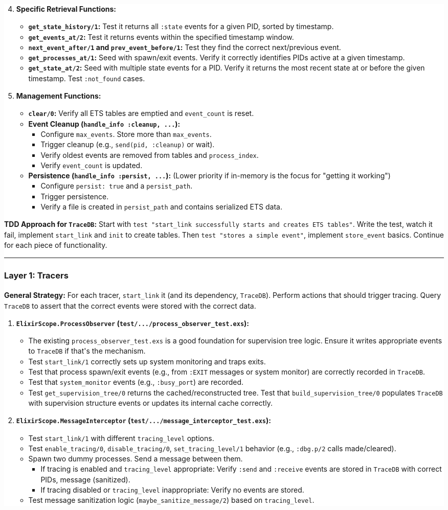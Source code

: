 4.  **Specific Retrieval Functions:**
    *   **`get_state_history/1`:** Test it returns all `:state` events for a given PID, sorted by timestamp.
    *   **`get_events_at/2`:** Test it returns events within the specified timestamp window.
    *   **`next_event_after/1` and `prev_event_before/1`:** Test they find the correct next/previous event.
    *   **`get_processes_at/1`:** Seed with spawn/exit events. Verify it correctly identifies PIDs active at a given timestamp.
    *   **`get_state_at/2`:** Seed with multiple state events for a PID. Verify it returns the most recent state at or before the given timestamp. Test `:not_found` cases.

5.  **Management Functions:**
    *   **`clear/0`:** Verify all ETS tables are emptied and `event_count` is reset.
    *   **Event Cleanup (`handle_info :cleanup, ...`):**
        *   Configure `max_events`. Store more than `max_events`.
        *   Trigger cleanup (e.g., `send(pid, :cleanup)` or wait).
        *   Verify oldest events are removed from tables and `process_index`.
        *   Verify `event_count` is updated.
    *   **Persistence (`handle_info :persist, ...`):** (Lower priority if in-memory is the focus for "getting it working")
        *   Configure `persist: true` and a `persist_path`.
        *   Trigger persistence.
        *   Verify a file is created in `persist_path` and contains serialized ETS data.

**TDD Approach for `TraceDB`:**
Start with `test "start_link successfully starts and creates ETS tables"`. Write the test, watch it fail, implement `start_link` and `init` to create tables. Then `test "stores a simple event"`, implement `store_event` basics. Continue for each piece of functionality.

---

### Layer 1: Tracers

**General Strategy:** For each tracer, `start_link` it (and its dependency, `TraceDB`). Perform actions that should trigger tracing. Query `TraceDB` to assert that the correct events were stored with the correct data.

1.  **`ElixirScope.ProcessObserver` (`test/.../process_observer_test.exs`):**
    *   The existing `process_observer_test.exs` is a good foundation for supervision tree logic. Ensure it writes appropriate events to `TraceDB` if that's the mechanism.
    *   Test `start_link/1` correctly sets up system monitoring and traps exits.
    *   Test that process spawn/exit events (e.g., from `:EXIT` messages or system monitor) are correctly recorded in `TraceDB`.
    *   Test that `system_monitor` events (e.g., `:busy_port`) are recorded.
    *   Test `get_supervision_tree/0` returns the cached/reconstructed tree. Test that `build_supervision_tree/0` populates `TraceDB` with supervision structure events or updates its internal cache correctly.

2.  **`ElixirScope.MessageInterceptor` (`test/.../message_interceptor_test.exs`):**
    *   Test `start_link/1` with different `tracing_level` options.
    *   Test `enable_tracing/0`, `disable_tracing/0`, `set_tracing_level/1` behavior (e.g., `:dbg.p/2` calls made/cleared).
    *   Spawn two dummy processes. Send a message between them.
        *   If tracing is enabled and `tracing_level` appropriate: Verify `:send` and `:receive` events are stored in `TraceDB` with correct PIDs, message (sanitized).
        *   If tracing disabled or `tracing_level` inappropriate: Verify no events are stored.
    *   Test message sanitization logic (`maybe_sanitize_message/2`) based on `tracing_level`.
